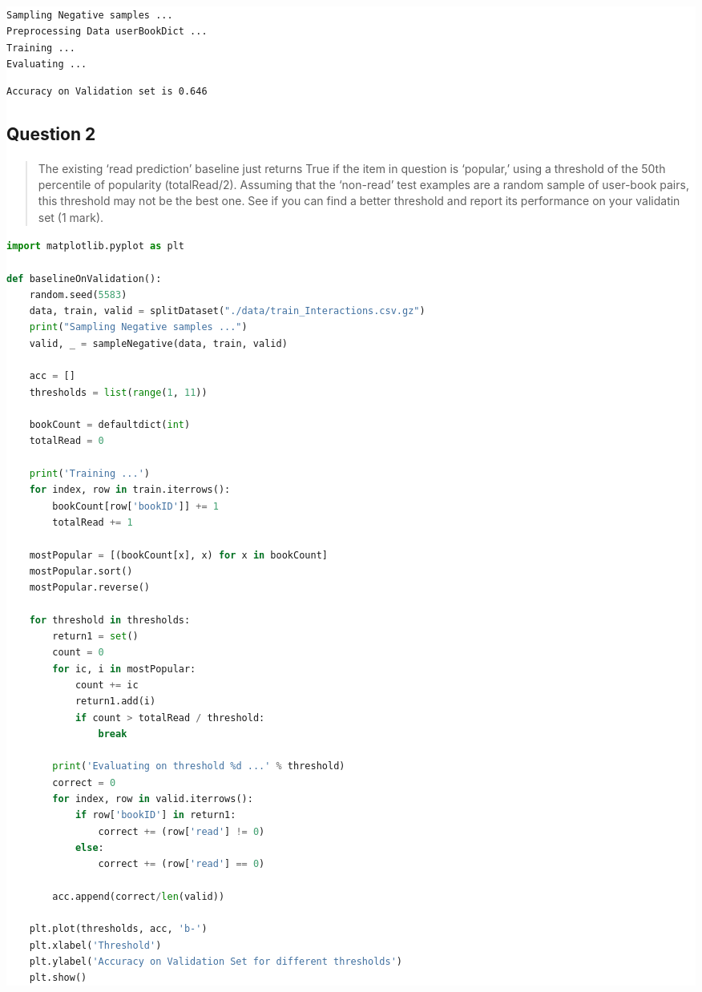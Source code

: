     Sampling Negative samples ...
    Preprocessing Data userBookDict ...
    Training ...
    Evaluating ...

```
Accuracy on Validation set is 0.646
```



## Question 2

> The existing ‘read prediction’ baseline just returns True if the item in question is ‘popular,’ using a threshold of the 50th percentile of popularity (totalRead/2). Assuming that the ‘non-read’ test examples are a random sample of user-book pairs, this threshold may not be the best one. See if you can find a better threshold and report its performance on your validatin set (1 mark).


```python
import matplotlib.pyplot as plt

def baselineOnValidation():
    random.seed(5583)
    data, train, valid = splitDataset("./data/train_Interactions.csv.gz")
    print("Sampling Negative samples ...")
    valid, _ = sampleNegative(data, train, valid)
    
    acc = []
    thresholds = list(range(1, 11))
    
    bookCount = defaultdict(int)
    totalRead = 0

    print('Training ...')
    for index, row in train.iterrows():
        bookCount[row['bookID']] += 1
        totalRead += 1

    mostPopular = [(bookCount[x], x) for x in bookCount]
    mostPopular.sort()
    mostPopular.reverse()

    for threshold in thresholds:
        return1 = set()
        count = 0
        for ic, i in mostPopular:
            count += ic
            return1.add(i)
            if count > totalRead / threshold:
                break

        print('Evaluating on threshold %d ...' % threshold)
        correct = 0
        for index, row in valid.iterrows():
            if row['bookID'] in return1:
                correct += (row['read'] != 0)
            else:
                correct += (row['read'] == 0)

        acc.append(correct/len(valid))

    plt.plot(thresholds, acc, 'b-')
    plt.xlabel('Threshold')
    plt.ylabel('Accuracy on Validation Set for different thresholds')
    plt.show()
```